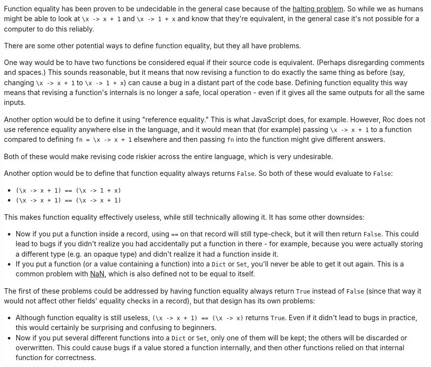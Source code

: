 Function equality has been proven to be undecidable in the general case because of the [halting problem](https://en.wikipedia.org/wiki/Halting_problem).
So while we as humans might be able to look at `\x -> x + 1` and `\x -> 1 + x` and know that they're equivalent,
in the general case it's not possible for a computer to do this reliably.

There are some other potential ways to define function equality, but they all have problems.

One way would be to have two functions be considered equal if their source code is equivalent. (Perhaps disregarding
comments and spaces.) This sounds reasonable, but it means that now revising a function to do
exactly the same thing as before (say, changing `\x -> x + 1` to `\x -> 1 + x`) can cause a bug in a
distant part of the code base. Defining function equality this way means that revising a function's internals
is no longer a safe, local operation - even if it gives all the same outputs for all the same inputs.

Another option would be to define it using "reference equality." This is what JavaScript does, for example.
However, Roc does not use reference equality anywhere else in the language, and it would mean that (for example)
passing `\x -> x + 1` to a function compared to defining `fn = \x -> x + 1` elsewhere and then passing `fn` into
the function might give different answers.

Both of these would make revising code riskier across the entire language, which is very undesirable.

Another option would be to define that function equality always returns `False`. So both of these would evaluate
to `False`:

- `(\x -> x + 1) == (\x -> 1 + x)`
- `(\x -> x + 1) == (\x -> x + 1)`

This makes function equality effectively useless, while still technically allowing it. It has some other downsides:

- Now if you put a function inside a record, using `==` on that record will still type-check, but it will then return `False`. This could lead to bugs if you didn't realize you had accidentally put a function in there - for example, because you were actually storing a different type (e.g. an opaque type) and didn't realize it had a function inside it.
- If you put a function (or a value containing a function) into a `Dict` or `Set`, you'll never be able to get it out again. This is a common problem with [NaN](https://en.wikipedia.org/wiki/NaN), which is also defined not to be equal to itself.

The first of these problems could be addressed by having function equality always return `True` instead of `False` (since that way it would not affect other fields' equality checks in a record), but that design has its own problems:

- Although function equality is still useless, `(\x -> x + 1) == (\x -> x)` returns `True`. Even if it didn't lead to bugs in practice, this would certainly be surprising and confusing to beginners.
- Now if you put several different functions into a `Dict` or `Set`, only one of them will be kept; the others will be discarded or overwritten. This could cause bugs if a value stored a function internally, and then other functions relied on that internal function for correctness.
